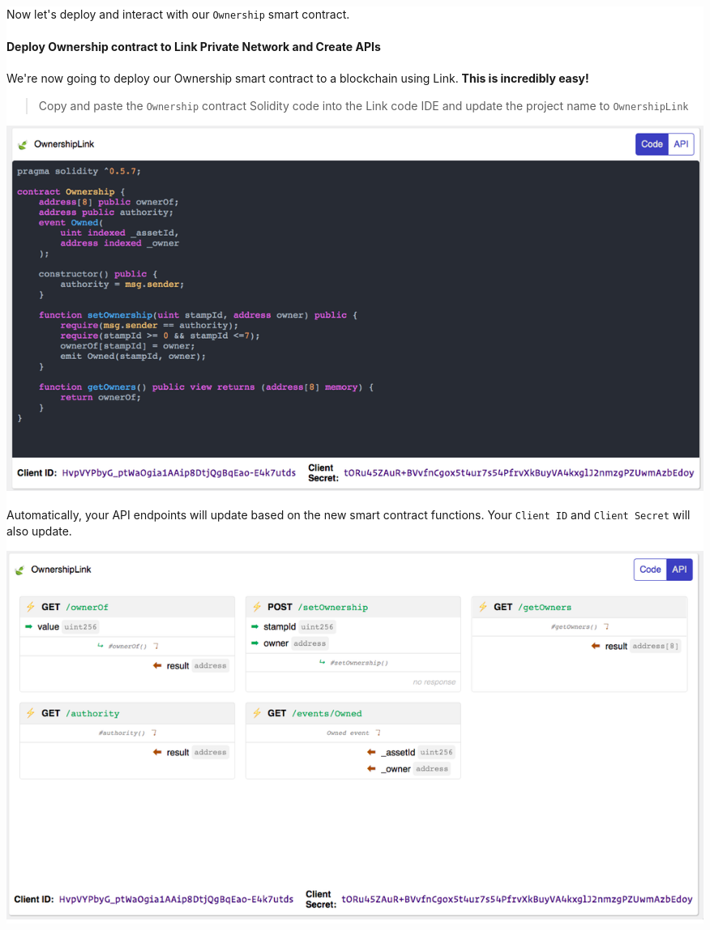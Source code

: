 Now let's deploy and interact with our `Ownership` smart contract.

#### Deploy Ownership contract to Link Private Network and Create APIs
We're now going to deploy our Ownership smart contract to a blockchain using Link. **This is incredibly easy!**

> Copy and paste the `Ownership` contract Solidity code into the Link code IDE and update the project name to `OwnershipLink` 

![Link Ownership Code](images/link_ownership_code.png)

Automatically, your API endpoints will update based on the new smart contract functions. Your `Client ID` and `Client Secret` will also update.

![Link Ownership APIs](images/link_ownership_apis.png)
